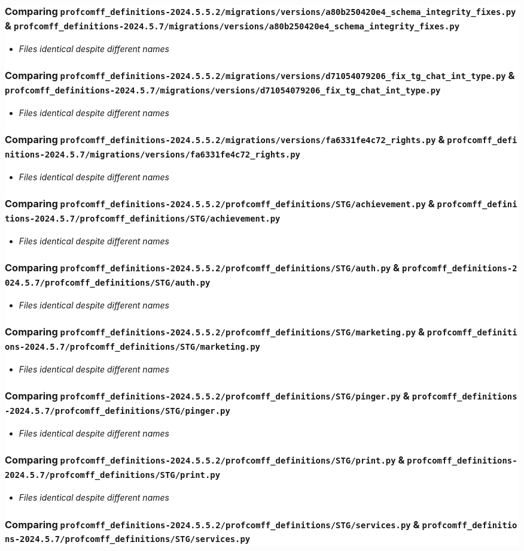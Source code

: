 ### Comparing `profcomff_definitions-2024.5.5.2/migrations/versions/a80b250420e4_schema_integrity_fixes.py` & `profcomff_definitions-2024.5.7/migrations/versions/a80b250420e4_schema_integrity_fixes.py`

 * *Files identical despite different names*

### Comparing `profcomff_definitions-2024.5.5.2/migrations/versions/d71054079206_fix_tg_chat_int_type.py` & `profcomff_definitions-2024.5.7/migrations/versions/d71054079206_fix_tg_chat_int_type.py`

 * *Files identical despite different names*

### Comparing `profcomff_definitions-2024.5.5.2/migrations/versions/fa6331fe4c72_rights.py` & `profcomff_definitions-2024.5.7/migrations/versions/fa6331fe4c72_rights.py`

 * *Files identical despite different names*

### Comparing `profcomff_definitions-2024.5.5.2/profcomff_definitions/STG/achievement.py` & `profcomff_definitions-2024.5.7/profcomff_definitions/STG/achievement.py`

 * *Files identical despite different names*

### Comparing `profcomff_definitions-2024.5.5.2/profcomff_definitions/STG/auth.py` & `profcomff_definitions-2024.5.7/profcomff_definitions/STG/auth.py`

 * *Files identical despite different names*

### Comparing `profcomff_definitions-2024.5.5.2/profcomff_definitions/STG/marketing.py` & `profcomff_definitions-2024.5.7/profcomff_definitions/STG/marketing.py`

 * *Files identical despite different names*

### Comparing `profcomff_definitions-2024.5.5.2/profcomff_definitions/STG/pinger.py` & `profcomff_definitions-2024.5.7/profcomff_definitions/STG/pinger.py`

 * *Files identical despite different names*

### Comparing `profcomff_definitions-2024.5.5.2/profcomff_definitions/STG/print.py` & `profcomff_definitions-2024.5.7/profcomff_definitions/STG/print.py`

 * *Files identical despite different names*

### Comparing `profcomff_definitions-2024.5.5.2/profcomff_definitions/STG/services.py` & `profcomff_definitions-2024.5.7/profcomff_definitions/STG/services.py`
